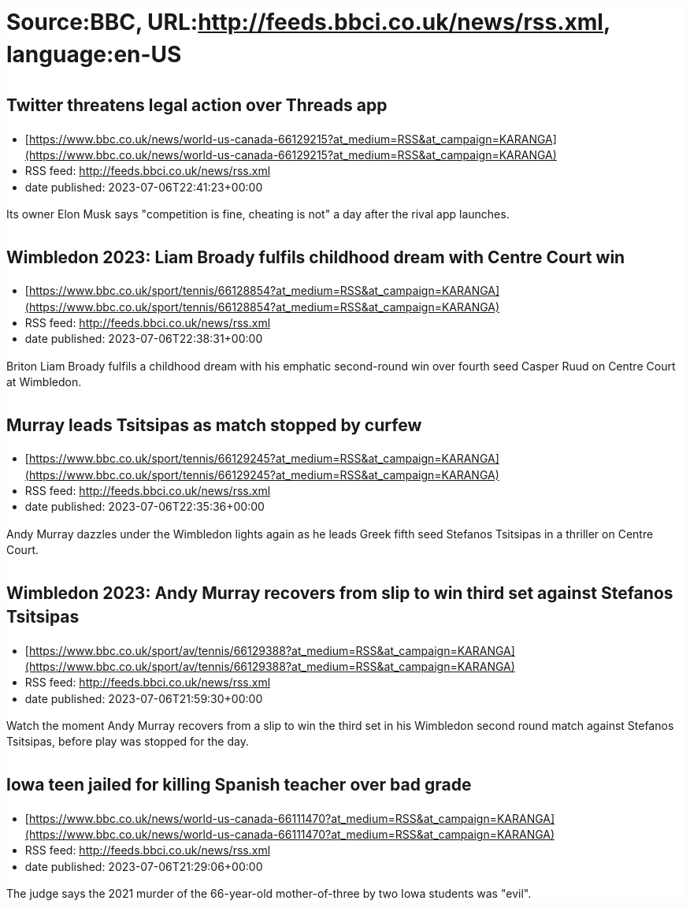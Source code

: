 # Source:BBC, URL:http://feeds.bbci.co.uk/news/rss.xml, language:en-US

## Twitter threatens legal action over Threads app
 - [https://www.bbc.co.uk/news/world-us-canada-66129215?at_medium=RSS&at_campaign=KARANGA](https://www.bbc.co.uk/news/world-us-canada-66129215?at_medium=RSS&at_campaign=KARANGA)
 - RSS feed: http://feeds.bbci.co.uk/news/rss.xml
 - date published: 2023-07-06T22:41:23+00:00

Its owner Elon Musk says "competition is fine, cheating is not" a day after the rival app launches.

## Wimbledon 2023: Liam Broady fulfils childhood dream with Centre Court win
 - [https://www.bbc.co.uk/sport/tennis/66128854?at_medium=RSS&at_campaign=KARANGA](https://www.bbc.co.uk/sport/tennis/66128854?at_medium=RSS&at_campaign=KARANGA)
 - RSS feed: http://feeds.bbci.co.uk/news/rss.xml
 - date published: 2023-07-06T22:38:31+00:00

Briton Liam Broady fulfils a childhood dream with his emphatic second-round win over fourth seed Casper Ruud on Centre Court at Wimbledon.

## Murray leads Tsitsipas as match stopped by curfew
 - [https://www.bbc.co.uk/sport/tennis/66129245?at_medium=RSS&at_campaign=KARANGA](https://www.bbc.co.uk/sport/tennis/66129245?at_medium=RSS&at_campaign=KARANGA)
 - RSS feed: http://feeds.bbci.co.uk/news/rss.xml
 - date published: 2023-07-06T22:35:36+00:00

Andy Murray dazzles under the Wimbledon lights again as he leads Greek fifth seed Stefanos Tsitsipas in a thriller on Centre Court.

## Wimbledon 2023: Andy Murray recovers from slip to win third set against Stefanos Tsitsipas
 - [https://www.bbc.co.uk/sport/av/tennis/66129388?at_medium=RSS&at_campaign=KARANGA](https://www.bbc.co.uk/sport/av/tennis/66129388?at_medium=RSS&at_campaign=KARANGA)
 - RSS feed: http://feeds.bbci.co.uk/news/rss.xml
 - date published: 2023-07-06T21:59:30+00:00

Watch the moment Andy Murray recovers from a slip to win the third set in his Wimbledon second round match against Stefanos Tsitsipas, before play was stopped for the day.

## Iowa teen jailed for killing Spanish teacher over bad grade
 - [https://www.bbc.co.uk/news/world-us-canada-66111470?at_medium=RSS&at_campaign=KARANGA](https://www.bbc.co.uk/news/world-us-canada-66111470?at_medium=RSS&at_campaign=KARANGA)
 - RSS feed: http://feeds.bbci.co.uk/news/rss.xml
 - date published: 2023-07-06T21:29:06+00:00

The judge says the 2021 murder of the 66-year-old mother-of-three by two Iowa students was "evil".
